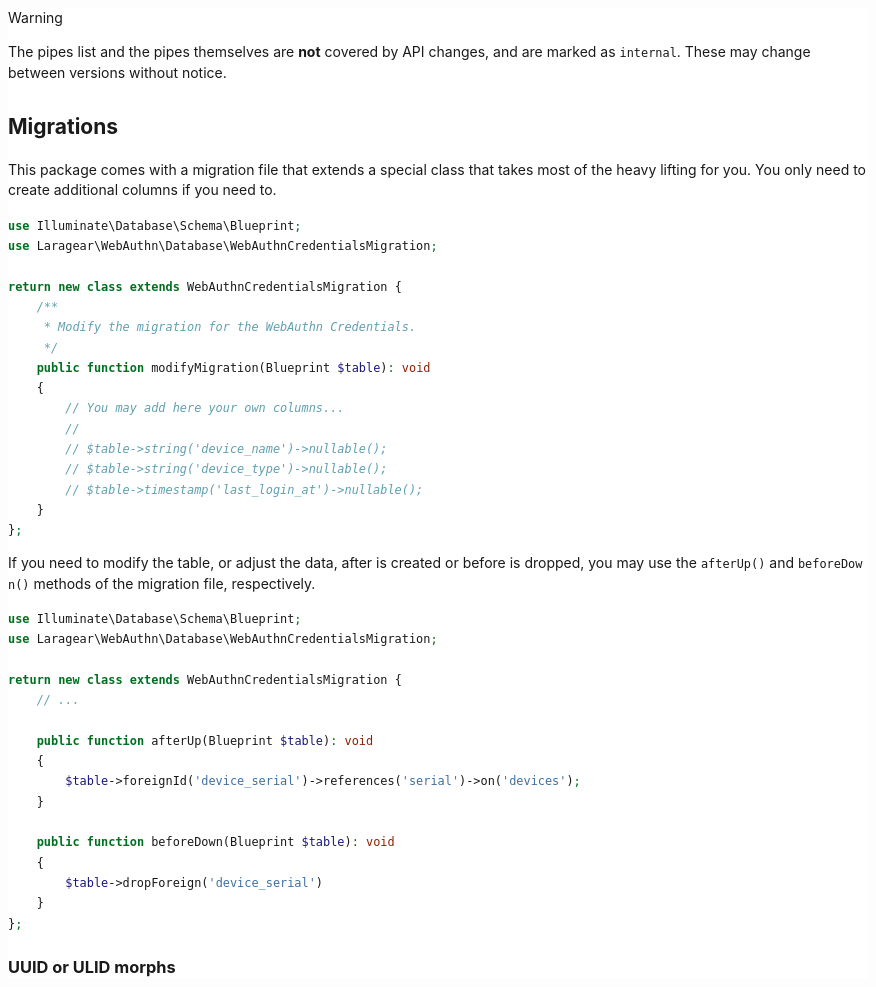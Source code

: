 
> [!WARNING]
>
> The pipes list and the pipes themselves are **not** covered by API changes, and are marked as `internal`. These may change between versions without notice.

## Migrations

This package comes with a migration file that extends a special class that takes most of the heavy lifting for you. You only need to create additional columns if you need to.

```php
use Illuminate\Database\Schema\Blueprint;
use Laragear\WebAuthn\Database\WebAuthnCredentialsMigration;

return new class extends WebAuthnCredentialsMigration {
    /**
     * Modify the migration for the WebAuthn Credentials.
     */
    public function modifyMigration(Blueprint $table): void
    {
        // You may add here your own columns...
        //
        // $table->string('device_name')->nullable();
        // $table->string('device_type')->nullable();
        // $table->timestamp('last_login_at')->nullable();
    }
};
```

If you need to modify the table, or adjust the data, after is created or before is dropped, you may use the `afterUp()` and `beforeDown()` methods of the migration file, respectively.

```php
use Illuminate\Database\Schema\Blueprint;
use Laragear\WebAuthn\Database\WebAuthnCredentialsMigration;

return new class extends WebAuthnCredentialsMigration {
    // ...
    
    public function afterUp(Blueprint $table): void
    {
        $table->foreignId('device_serial')->references('serial')->on('devices');
    }
    
    public function beforeDown(Blueprint $table): void
    {
        $table->dropForeign('device_serial')
    }
};
```

### UUID or ULID morphs
